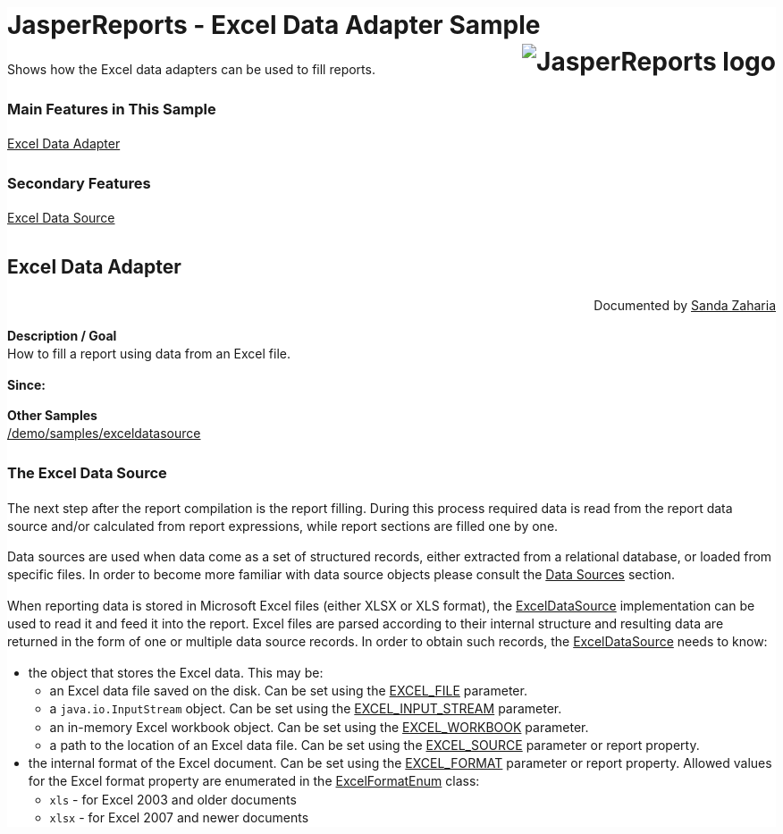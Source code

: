 
# <a name='top'>JasperReports</a> - Excel Data Adapter Sample <img src="https://jasperreports.sourceforge.net/resources/jasperreports.svg" alt="JasperReports logo" style="float:right"/>

Shows how the Excel data adapters can be used to fill reports.

### Main Features in This Sample

[Excel Data Adapter](#exceldataadapter)

### Secondary Features
[Excel Data Source](../exceldatasource/index.html#exceldatasource)

## <a name='exceldataadapter'>Excel</a> Data Adapter
<div style="text-align:right; width:100%">Documented by <a href='mailto:shertage@users.sourceforge.net'>Sanda Zaharia</a></div>

**Description / Goal**\
How to fill a report using data from an Excel file.

**Since:** 

**Other Samples**\
[/demo/samples/exceldatasource](../exceldatasource)

### The Excel Data Source

The next step after the report compilation is the report filling. During this process required data is read from the report data source and/or calculated from report expressions, while report sections are filled one by one.

Data sources are used when data come as a set of structured records, either extracted from a relational database, or loaded from specific files. In order to become more familiar with data source objects please consult the [Data Sources](../datasource) section.

When reporting data is stored in Microsoft Excel files (either XLSX or XLS format), the [ExcelDataSource](https://jasperreports.sourceforge.net/api/net/sf/jasperreports/engine/data/ExcelDataSource.html) implementation can be used to read it and feed it into the report. Excel files are parsed according to their internal structure and resulting data are returned in the form of one or multiple data source records. In order to obtain such records, the [ExcelDataSource](https://jasperreports.sourceforge.net/api/net/sf/jasperreports/engine/data/ExcelDataSource.html) needs to know:

- the object that stores the Excel data. This may be:
    - an Excel data file saved on the disk. Can be set using the [EXCEL_FILE](https://jasperreports.sourceforge.net/api/net/sf/jasperreports/engine/query/ExcelQueryExecuterFactory.html#EXCEL_FILE) parameter.
    - a `java.io.InputStream` object. Can be set using the [EXCEL_INPUT_STREAM](https://jasperreports.sourceforge.net/api/net/sf/jasperreports/engine/query/ExcelQueryExecuterFactory.html#EXCEL_INPUT_STREAM) parameter.
    - an in-memory Excel workbook object. Can be set using the [EXCEL_WORKBOOK](https://jasperreports.sourceforge.net/api/net/sf/jasperreports/engine/query/ExcelQueryExecuterFactory.html#EXCEL_WORKBOOK) parameter.
    - a path to the location of an Excel data file. Can be set using the [EXCEL_SOURCE](https://jasperreports.sourceforge.net/api/net/sf/jasperreports/engine/query/ExcelQueryExecuterFactory.html#EXCEL_SOURCE) parameter or report property.
- the internal format of the Excel document. Can be set using the [EXCEL_FORMAT](https://jasperreports.sourceforge.net/api/net/sf/jasperreports/engine/query/ExcelQueryExecuterFactory.html#EXCEL_FORMAT) parameter or report property. Allowed values for the Excel format property are enumerated in the [ExcelFormatEnum](https://jasperreports.sourceforge.net/api/net/sf/jasperreports/data/excel/ExcelFormatEnum.html) class:
    - `xls` - for Excel 2003 and older documents
    - `xlsx` - for Excel 2007 and newer documents